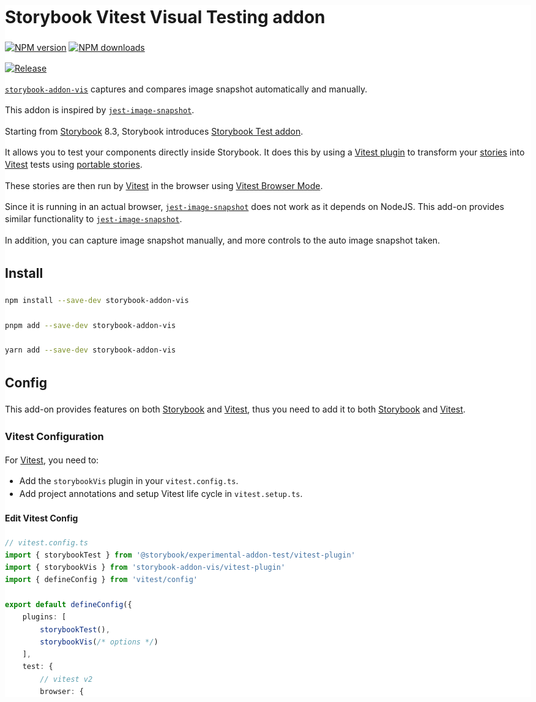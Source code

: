 # Storybook Vitest Visual Testing addon

[![NPM version][npm_image]][npm_url]
[![NPM downloads][downloads_image]][npm_url]

[![Release][github_release]][github_action_url]

[`storybook-addon-vis`][storybook-addon-vis] captures and compares image snapshot automatically and manually.

This addon is inspired by [`jest-image-snapshot`][jest-image-snapshot].

Starting from [Storybook] 8.3,
Storybook introduces [Storybook Test addon][storybook-test-addon].

It allows you to test your components directly inside Storybook.
It does this by using a [Vitest plugin][@storybook/experimental-addon-test] to transform your [stories] into [Vitest] tests using [portable stories][portable-stories].

These stories are then run by [Vitest] in the browser using [Vitest Browser Mode][vitest-browser-mode].

Since it is running in an actual browser,
[`jest-image-snapshot`][jest-image-snapshot] does not work as it depends on NodeJS.
This add-on provides similar functionality to [`jest-image-snapshot`][jest-image-snapshot].

In addition, you can capture image snapshot manually,
and more controls to the auto image snapshot taken.

## Install

```sh
npm install --save-dev storybook-addon-vis

pnpm add --save-dev storybook-addon-vis

yarn add --save-dev storybook-addon-vis
```

## Config

This add-on provides features on both [Storybook] and [Vitest],
thus you need to add it to both [Storybook] and [Vitest].

### Vitest Configuration

For [Vitest], you need to:

- Add the `storybookVis` plugin in your `vitest.config.ts`.
- Add project annotations and setup Vitest life cycle in `vitest.setup.ts`.

#### Edit Vitest Config

```ts
// vitest.config.ts
import { storybookTest } from '@storybook/experimental-addon-test/vitest-plugin'
import { storybookVis } from 'storybook-addon-vis/vitest-plugin'
import { defineConfig } from 'vitest/config'

export default defineConfig({
	plugins: [
		storybookTest(),
		storybookVis(/* options */)
	],
	test: {
		// vitest v2
		browser: {
```

[@storybook/experimental-addon-test]: https://www.npmjs.com/package/@storybook/experimental-addon-test
[downloads_image]: https://img.shields.io/npm/dm/storybook-addon-vis.svg?style=flat
[github_action_url]: https://github.com/repobuddy/storybook-addon-vis/actions
[github_release]: https://github.com/repobuddy/storybook-addon-vis/workflows/release/badge.svg
[jest-image-snapshot]: https://github.com/americanexpress/jest-image-snapshot
[npm_image]: https://img.shields.io/npm/v/storybook-addon-vis.svg?style=flat
[npm_url]: https://npmjs.org/package/storybook-addon-vis
[portable-stories]: https://storybook.js.org/docs/api/portable-stories/portable-stories-vitest
[stories]: https://storybook.js.org/docs/writing-stories
[storybook-addon-vis]: https://github.com/repobuddy/storybook-addon-vis
[storybook-test-addon]: https://storybook.js.org/docs/writing-tests/test-addon
[storybook-test-addon#example-config]: https://storybook.js.org/docs/writing-tests/test-addon#example-configuration-files
[storybook]: https://storybook.js.org
[vitest-browser-mode]: https://vitest.dev/guide/browser/
[vitest-plugin-vis]: https://www.npmjs.com/package/vitest-plugin-vis
[vitest]: https://vitest.dev/
